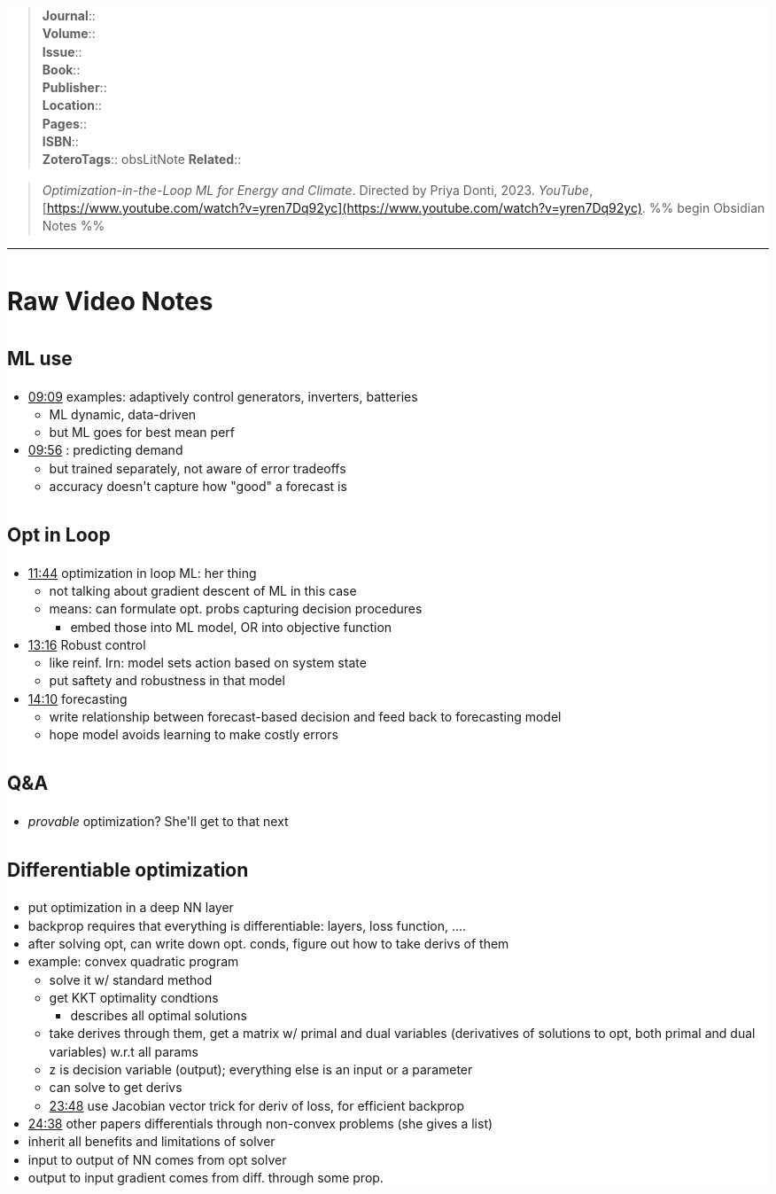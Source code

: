 > **Journal**::   
> **Volume**::   
> **Issue**::   
> **Book**::   
> **Publisher**::   
> **Location**::    
> **Pages**::   
> **ISBN**::   
> **ZoteroTags**:: obsLitNote
> **Related**:: 

> _Optimization-in-the-Loop ML for Energy and Climate_. Directed by Priya Donti, 2023. _YouTube_, [https://www.youtube.com/watch?v=yren7Dq92yc](https://www.youtube.com/watch?v=yren7Dq92yc).
%% begin Obsidian Notes %%
___

# Raw Video Notes
## ML use
- [09:09](https://www.youtube.com/watch?v=yren7Dq92yc&t=549#t=09:09.13) examples: adaptively control generators, inverters, batteries
	- ML dynamic, data-driven
	- but ML goes for best mean perf
- [09:56](https://www.youtube.com/watch?v=yren7Dq92yc&t=597#t=09:56.68) : predicting demand
	- but trained separately, not aware of error tradeoffs
	- accuracy doesn't capture how "good" a forecast is
## Opt in Loop
	
- [11:44](https://www.youtube.com/watch?v=yren7Dq92yc&t=705#t=11:44.91) optimization in loop ML: her thing
	- not talking about gradient descent of ML in this case
	- means: can formulate opt. probs capturing decision procedures
		- embed those into ML model, OR into objective function
- [13:16](https://www.youtube.com/watch?v=yren7Dq92yc&t=797#t=13:16.73) Robust control
	- like reinf. lrn: model sets action based on system state
	- put saftety and robustness in that model
- [14:10](https://www.youtube.com/watch?v=yren7Dq92yc&t=850#t=14:10.48) forecasting
	- write relationship between forecast-based decision and feed back to forecasting model
	- hope model avoids learning to make costly errors
## Q&A
- *provable* optimization?  She'll get to that next
## Differentiable optimization
- put optimization in a deep NN layer
- backprop requires that everything is differentiable: layers, loss function, ....
- after solving opt, can write down opt. conds, figure out how to take derivs of them
- example: convex quadratic program
	- solve it w/ standard method
	- get KKT optimality condtions
		- describes all optimal solutions
	- take derives through them, get a matrix w/ primal and dual variables (derivatives of solutions to opt, both primal and dual variables) w.r.t all params
	- z is decision variable (output); everything else is an input or a parameter
	- can solve to get derivs
	- [23:48](https://www.youtube.com/watch?v=yren7Dq92yc&t=1429#t=23:48.97) use Jacobian vector trick for deriv of loss, for efficient backprop
- [24:38](https://www.youtube.com/watch?v=yren7Dq92yc&t=1479#t=24:38.64) other papers differentials through non-convex problems (she gives a list)
- inherit all benefits and limitations of solver
- input to output of NN comes from opt solver
- output to input gradient comes from diff. through some prop.  